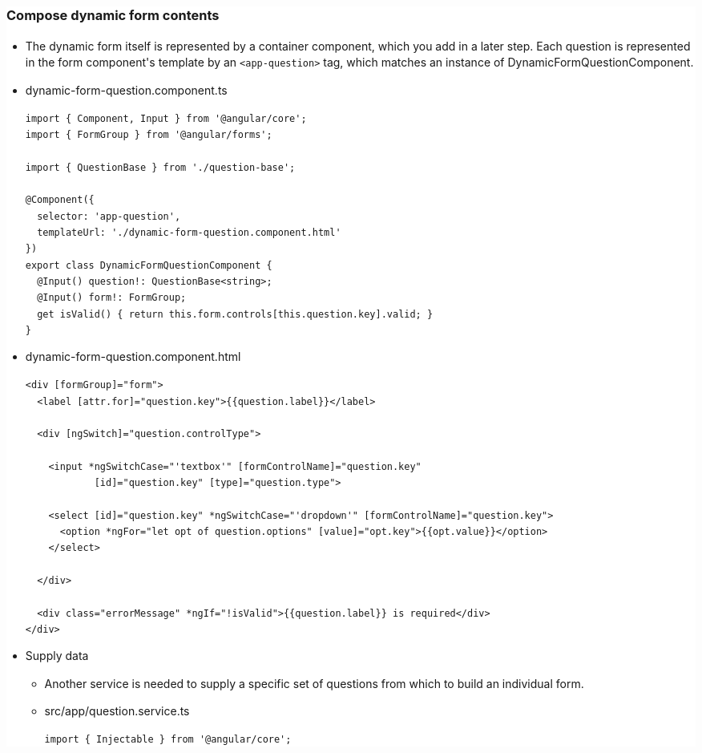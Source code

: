 ### Compose dynamic form contents

- The dynamic form itself is represented by a container component, which you add in a later step. Each question is represented in the form component's template by an `<app-question>` tag, which matches an instance of DynamicFormQuestionComponent.

- dynamic-form-question.component.ts

  ```
  import { Component, Input } from '@angular/core';
  import { FormGroup } from '@angular/forms';

  import { QuestionBase } from './question-base';

  @Component({
    selector: 'app-question',
    templateUrl: './dynamic-form-question.component.html'
  })
  export class DynamicFormQuestionComponent {
    @Input() question!: QuestionBase<string>;
    @Input() form!: FormGroup;
    get isValid() { return this.form.controls[this.question.key].valid; }
  }
  ```

- dynamic-form-question.component.html

  ```
  <div [formGroup]="form">
    <label [attr.for]="question.key">{{question.label}}</label>

    <div [ngSwitch]="question.controlType">

      <input *ngSwitchCase="'textbox'" [formControlName]="question.key"
              [id]="question.key" [type]="question.type">

      <select [id]="question.key" *ngSwitchCase="'dropdown'" [formControlName]="question.key">
        <option *ngFor="let opt of question.options" [value]="opt.key">{{opt.value}}</option>
      </select>

    </div>

    <div class="errorMessage" *ngIf="!isValid">{{question.label}} is required</div>
  </div>
  ```

- Supply data

  - Another service is needed to supply a specific set of questions from which to build an individual form.

  - src/app/question.service.ts

    ```
    import { Injectable } from '@angular/core';
